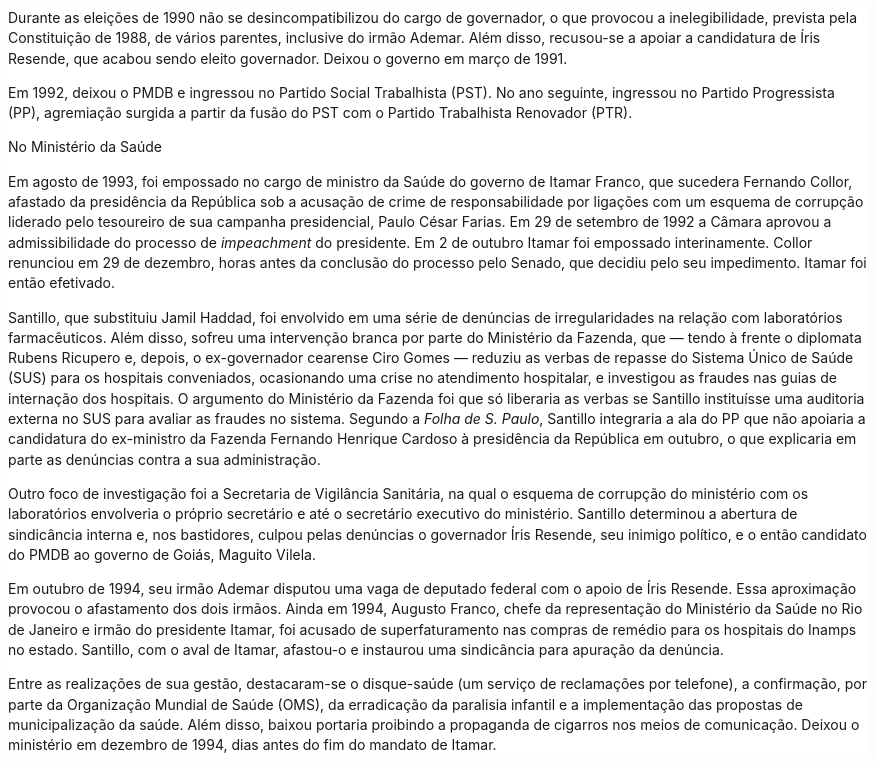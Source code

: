 Durante as eleições de 1990 não se desincompatibilizou do cargo de
governador, o que provocou a inelegibilidade, prevista pela Constituição
de 1988, de vários parentes, inclusive do irmão Ademar. Além disso,
recusou-se a apoiar a candidatura de Íris Resende, que acabou sendo
eleito governador. Deixou o governo em março de 1991.

Em 1992, deixou o PMDB e ingressou no Partido Social Trabalhista (PST).
No ano seguinte, ingressou no Partido Progressista (PP), agremiação
surgida a partir da fusão do PST com o Partido Trabalhista Renovador
(PTR).

No Ministério da Saúde

Em agosto de 1993, foi empossado no cargo de ministro da Saúde do
governo de Itamar Franco, que sucedera Fernando Collor, afastado da
presidência da República sob a acusação de crime de responsabilidade por
ligações com um esquema de corrupção liderado pelo tesoureiro de sua
campanha presidencial, Paulo César Farias. Em 29 de setembro de 1992 a
Câmara aprovou a admissibilidade do processo de *impeachment* do
presidente. Em 2 de outubro Itamar foi empossado interinamente. Collor
renunciou em 29 de dezembro, horas antes da conclusão do processo pelo
Senado, que decidiu pelo seu impedimento. Itamar foi então efetivado.

Santillo, que substituiu Jamil Haddad, foi envolvido em uma série de
denúncias de irregularidades na relação com laboratórios farmacêuticos.
Além disso, sofreu uma intervenção branca por parte do Ministério da
Fazenda, que — tendo à frente o diplomata Rubens Ricupero e, depois, o
ex-governador cearense Ciro Gomes — reduziu as verbas de repasse do
Sistema Único de Saúde (SUS) para os hospitais conveniados, ocasionando
uma crise no atendimento hospitalar, e investigou as fraudes nas guias
de internação dos hospitais. O argumento do Ministério da Fazenda foi
que só liberaria as verbas se Santillo instituísse uma auditoria externa
no SUS para avaliar as fraudes no sistema. Segundo a *Folha de S.
Paulo*, Santillo integraria a ala do PP que não apoiaria a candidatura
do ex-ministro da Fazenda Fernando Henrique Cardoso à presidência da
República em outubro, o que explicaria em parte as denúncias contra a
sua administração.

Outro foco de investigação foi a Secretaria de Vigilância Sanitária, na
qual o esquema de corrupção do ministério com os laboratórios envolveria
o próprio secretário e até o secretário executivo do ministério.
Santillo determinou a abertura de sindicância interna e, nos bastidores,
culpou pelas denúncias o governador Íris Resende, seu inimigo político,
e o então candidato do PMDB ao governo de Goiás, Maguito Vilela.

Em outubro de 1994, seu irmão Ademar disputou uma vaga de deputado
federal com o apoio de Íris Resende. Essa aproximação provocou o
afastamento dos dois irmãos. Ainda em 1994, Augusto Franco, chefe da
representação do Ministério da Saúde no Rio de Janeiro e irmão do
presidente Itamar, foi acusado de superfaturamento nas compras de
remédio para os hospitais do Inamps no estado. Santillo, com o aval de
Itamar, afastou-o e instaurou uma sindicância para apuração da denúncia.

Entre as realizações de sua gestão, destacaram-se o disque-saúde (um
serviço de reclamações por telefone), a confirmação, por parte da
Organização Mundial de Saúde (OMS), da erradicação da paralisia infantil
e a implementação das propostas de municipalização da saúde. Além disso,
baixou portaria proibindo a propaganda de cigarros nos meios de
comunicação. Deixou o ministério em dezembro de 1994, dias antes do fim
do mandato de Itamar.
